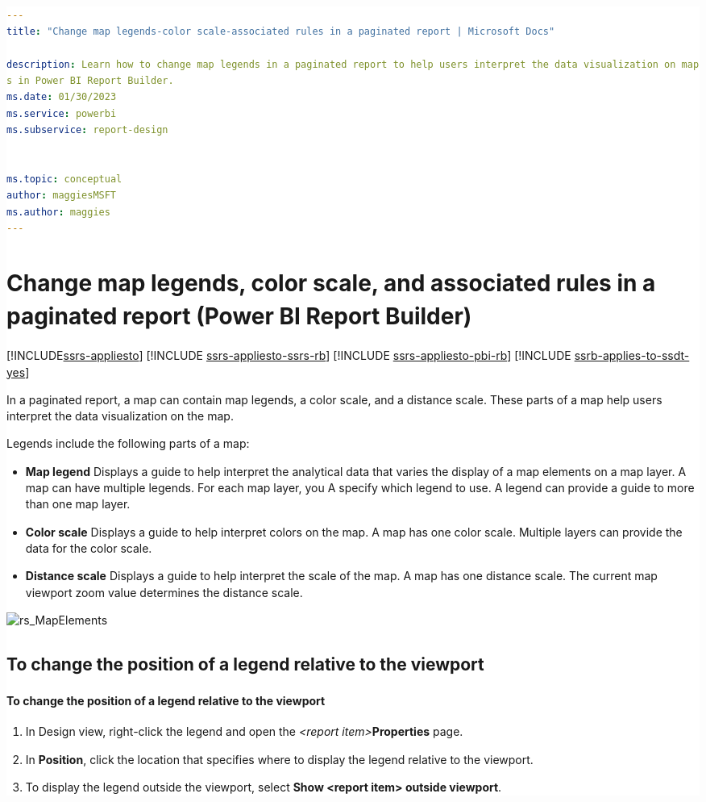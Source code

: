 ```yaml
---
title: "Change map legends-color scale-associated rules in a paginated report | Microsoft Docs"

description: Learn how to change map legends in a paginated report to help users interpret the data visualization on maps in Power BI Report Builder. 
ms.date: 01/30/2023
ms.service: powerbi
ms.subservice: report-design


ms.topic: conceptual
author: maggiesMSFT
ms.author: maggies
---
```

# Change map legends, color scale, and associated rules in a paginated report (Power BI Report Builder)

[!INCLUDE[ssrs-appliesto](../../includes/ssrs-appliesto.md)] [!INCLUDE [ssrs-appliesto-ssrs-rb](../../includes/ssrs-appliesto-ssrs-rb.md)] [!INCLUDE [ssrs-appliesto-pbi-rb](../../includes/ssrs-appliesto-pbi-rb.md)] [!INCLUDE [ssrb-applies-to-ssdt-yes](../../includes/ssrb-applies-to-ssdt-yes.md)]

  In a paginated report, a map can contain map legends, a color scale, and a distance scale. These parts of a map help users interpret the data visualization on the map.  
  
 Legends include the following parts of a map:  
  
-   **Map legend** Displays a guide to help interpret the analytical data that varies the display of a map elements on a map layer. A map can have multiple legends. For each map layer, you A specify which legend to use. A legend can provide a guide to more than one map layer.  
  
-   **Color scale** Displays a guide to help interpret colors on the map. A map has one color scale. Multiple layers can provide the data for the color scale.  
  
-   **Distance scale** Displays a guide to help interpret the scale of the map. A map has one distance scale. The current map viewport zoom value determines the distance scale.  
  
 ![rs_MapElements](../../reporting-services/report-design/media/rs-mapelements.gif "rs_MapElements")  
  
##  <a name="Viewport"></a> To change the position of a legend relative to the viewport  
  
#### To change the position of a legend relative to the viewport  
  
1.  In Design view, right-click the legend and open the _\<report item>_**Properties** page.  
  
2.  In **Position**, click the location that specifies where to display the legend relative to the viewport.  
  
3.  To display the legend outside the viewport, select **Show \<report item> outside viewport**.  
  